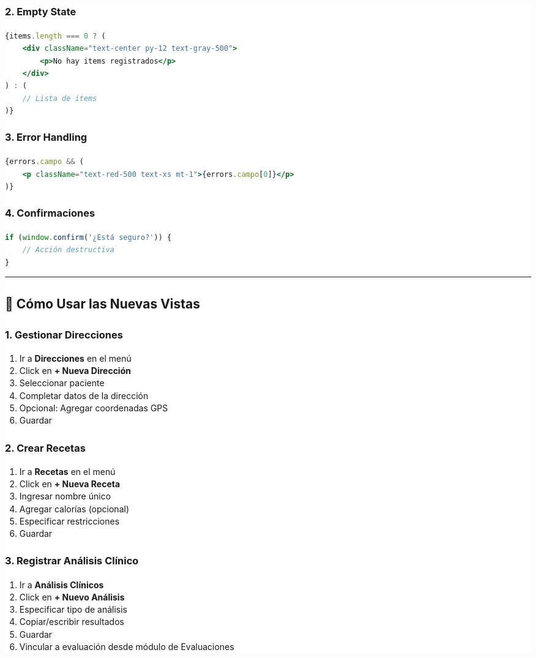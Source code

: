 ### 2. Empty State
```jsx
{items.length === 0 ? (
    <div className="text-center py-12 text-gray-500">
        <p>No hay items registrados</p>
    </div>
) : (
    // Lista de items
)}
```

### 3. Error Handling
```jsx
{errors.campo && (
    <p className="text-red-500 text-xs mt-1">{errors.campo[0]}</p>
)}
```

### 4. Confirmaciones
```javascript
if (window.confirm('¿Está seguro?')) {
    // Acción destructiva
}
```

---

## 🚀 Cómo Usar las Nuevas Vistas

### 1. Gestionar Direcciones
1. Ir a **Direcciones** en el menú
2. Click en **+ Nueva Dirección**
3. Seleccionar paciente
4. Completar datos de la dirección
5. Opcional: Agregar coordenadas GPS
6. Guardar

### 2. Crear Recetas
1. Ir a **Recetas** en el menú
2. Click en **+ Nueva Receta**
3. Ingresar nombre único
4. Agregar calorías (opcional)
5. Especificar restricciones
6. Guardar

### 3. Registrar Análisis Clínico
1. Ir a **Análisis Clínicos**
2. Click en **+ Nuevo Análisis**
3. Especificar tipo de análisis
4. Copiar/escribir resultados
5. Guardar
6. Vincular a evaluación desde módulo de Evaluaciones
